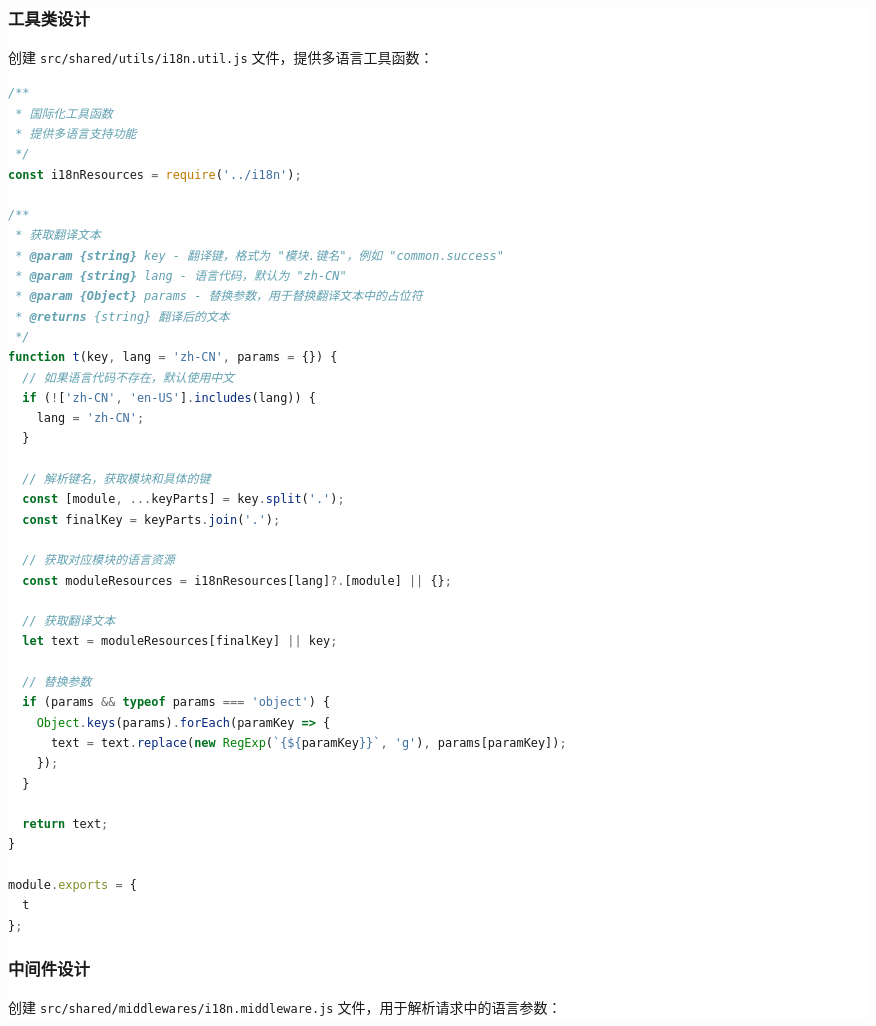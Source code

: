 ### 工具类设计

创建 `src/shared/utils/i18n.util.js` 文件，提供多语言工具函数：

```js
/**
 * 国际化工具函数
 * 提供多语言支持功能
 */
const i18nResources = require('../i18n');

/**
 * 获取翻译文本
 * @param {string} key - 翻译键，格式为 "模块.键名"，例如 "common.success"
 * @param {string} lang - 语言代码，默认为 "zh-CN"
 * @param {Object} params - 替换参数，用于替换翻译文本中的占位符
 * @returns {string} 翻译后的文本
 */
function t(key, lang = 'zh-CN', params = {}) {
  // 如果语言代码不存在，默认使用中文
  if (!['zh-CN', 'en-US'].includes(lang)) {
    lang = 'zh-CN';
  }

  // 解析键名，获取模块和具体的键
  const [module, ...keyParts] = key.split('.');
  const finalKey = keyParts.join('.');

  // 获取对应模块的语言资源
  const moduleResources = i18nResources[lang]?.[module] || {};
  
  // 获取翻译文本
  let text = moduleResources[finalKey] || key;
  
  // 替换参数
  if (params && typeof params === 'object') {
    Object.keys(params).forEach(paramKey => {
      text = text.replace(new RegExp(`{${paramKey}}`, 'g'), params[paramKey]);
    });
  }
  
  return text;
}

module.exports = {
  t
};
```

### 中间件设计

创建 `src/shared/middlewares/i18n.middleware.js` 文件，用于解析请求中的语言参数：
